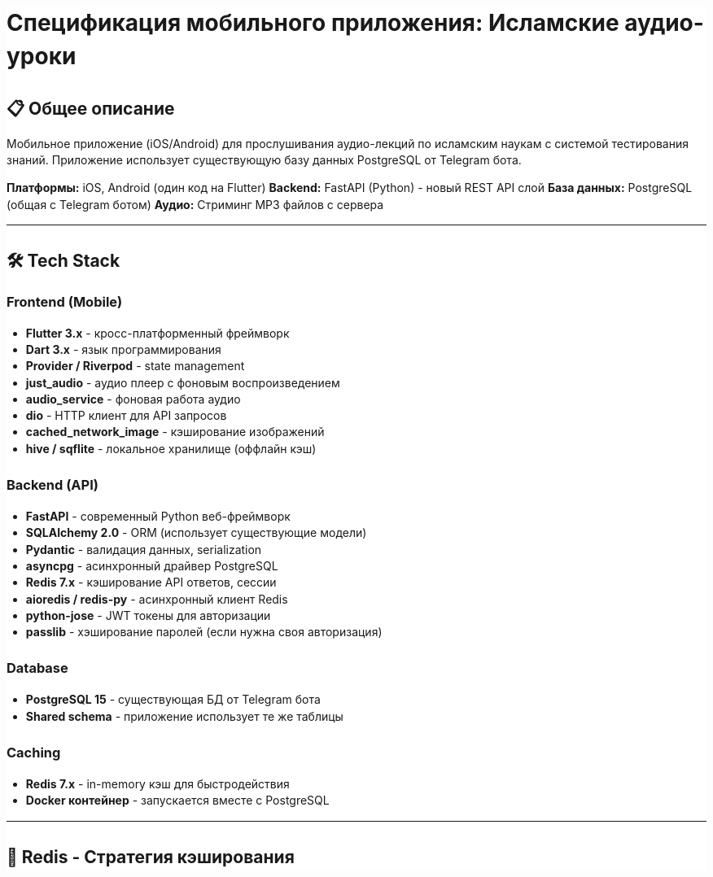# Спецификация мобильного приложения: Исламские аудио-уроки

## 📋 Общее описание

Мобильное приложение (iOS/Android) для прослушивания аудио-лекций по исламским наукам с системой тестирования знаний. Приложение использует существующую базу данных PostgreSQL от Telegram бота.

**Платформы:** iOS, Android (один код на Flutter)
**Backend:** FastAPI (Python) - новый REST API слой
**База данных:** PostgreSQL (общая с Telegram ботом)
**Аудио:** Стриминг MP3 файлов с сервера

---

## 🛠 Tech Stack

### Frontend (Mobile)
- **Flutter 3.x** - кросс-платформенный фреймворк
- **Dart 3.x** - язык программирования
- **Provider / Riverpod** - state management
- **just_audio** - аудио плеер с фоновым воспроизведением
- **audio_service** - фоновая работа аудио
- **dio** - HTTP клиент для API запросов
- **cached_network_image** - кэширование изображений
- **hive / sqflite** - локальное хранилище (оффлайн кэш)

### Backend (API)
- **FastAPI** - современный Python веб-фреймворк
- **SQLAlchemy 2.0** - ORM (использует существующие модели)
- **Pydantic** - валидация данных, serialization
- **asyncpg** - асинхронный драйвер PostgreSQL
- **Redis 7.x** - кэширование API ответов, сессии
- **aioredis / redis-py** - асинхронный клиент Redis
- **python-jose** - JWT токены для авторизации
- **passlib** - хэширование паролей (если нужна своя авторизация)

### Database
- **PostgreSQL 15** - существующая БД от Telegram бота
- **Shared schema** - приложение использует те же таблицы

### Caching
- **Redis 7.x** - in-memory кэш для быстродействия
- **Docker контейнер** - запускается вместе с PostgreSQL

---

## 🔴 Redis - Стратегия кэширования
